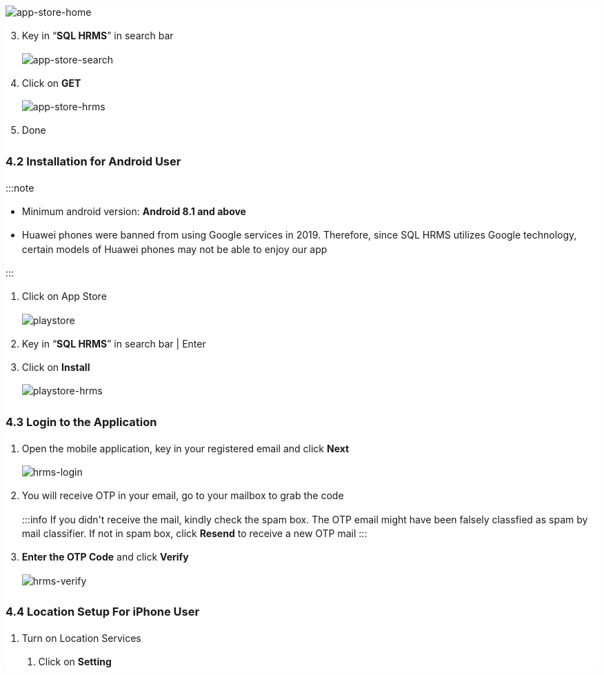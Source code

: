    ![app-store-home](../../../static/img/integration/hrms/etms/app-store-home.png)

3. Key in “**SQL HRMS**” in search bar

   ![app-store-search](../../../static/img/integration/hrms/etms/app-store-search.png)

4. Click on **GET**

   ![app-store-hrms](../../../static/img/integration/hrms/etms/app-store-hrms.png)

5. Done

### 4.2 Installation for Android User

:::note

- Minimum android version: **Android 8.1 and above**

- Huawei phones were banned from using Google services in 2019. Therefore, since SQL HRMS utilizes Google technology, certain models of Huawei phones may not be able to enjoy our app

:::

1. Click on App Store

   ![playstore](../../../static/img/integration/hrms/etms/playstore.png)

2. Key in “**SQL HRMS**” in search bar | Enter

3. Click on **Install**

   ![playstore-hrms](../../../static/img/integration/hrms/etms/playstore-hrms.png)

### 4.3 Login to the Application

1. Open the mobile application, key in your registered email and click **Next**

   ![hrms-login](../../../static/img/integration/hrms/etms/hrms-login.png)

2. You will receive OTP in your email, go to your mailbox to grab the code

   :::info
   If you didn't receive the mail, kindly check the spam box. The OTP email might have been falsely classfied as spam by mail classifier. If not in spam box, click **Resend** to receive a new OTP mail
   :::

3. **Enter the OTP Code** and click **Verify**

   ![hrms-verify](../../../static/img/integration/hrms/etms/hrms-verify.png)

### 4.4 Location Setup For iPhone User

1. Turn on Location Services

   1. Click on **Setting**
